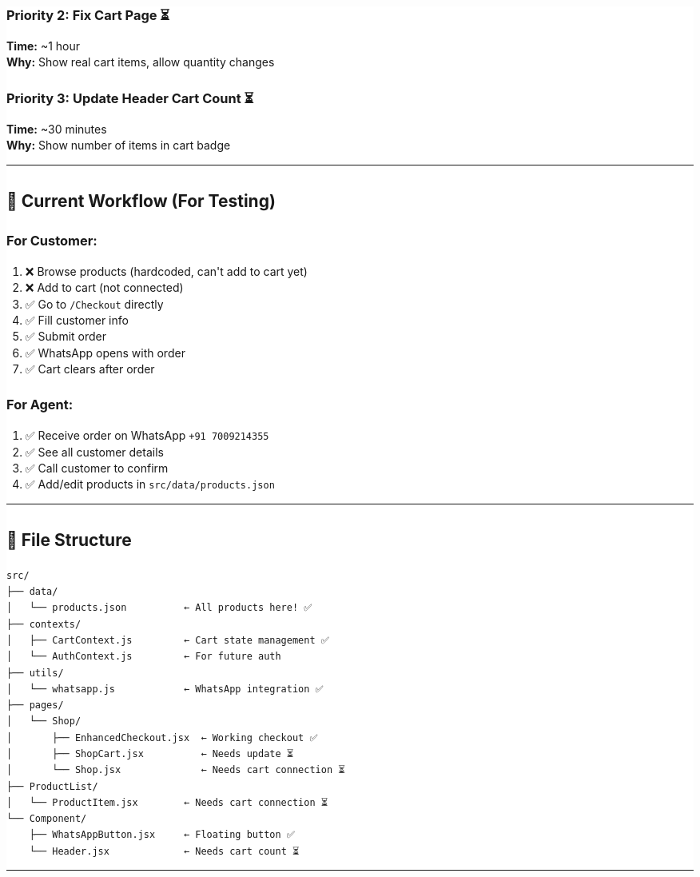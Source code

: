 ### Priority 2: Fix Cart Page ⏳
**Time:** ~1 hour  
**Why:** Show real cart items, allow quantity changes

### Priority 3: Update Header Cart Count ⏳
**Time:** ~30 minutes  
**Why:** Show number of items in cart badge

---

## 🎯 **Current Workflow (For Testing)**

### For Customer:
1. ❌ Browse products (hardcoded, can't add to cart yet)
2. ❌ Add to cart (not connected)
3. ✅ Go to `/Checkout` directly
4. ✅ Fill customer info
5. ✅ Submit order
6. ✅ WhatsApp opens with order
7. ✅ Cart clears after order

### For Agent:
1. ✅ Receive order on WhatsApp `+91 7009214355`
2. ✅ See all customer details
3. ✅ Call customer to confirm
4. ✅ Add/edit products in `src/data/products.json`

---

## 📂 **File Structure**

```
src/
├── data/
│   └── products.json          ← All products here! ✅
├── contexts/
│   ├── CartContext.js         ← Cart state management ✅
│   └── AuthContext.js         ← For future auth
├── utils/
│   └── whatsapp.js            ← WhatsApp integration ✅
├── pages/
│   └── Shop/
│       ├── EnhancedCheckout.jsx  ← Working checkout ✅
│       ├── ShopCart.jsx          ← Needs update ⏳
│       └── Shop.jsx              ← Needs cart connection ⏳
├── ProductList/
│   └── ProductItem.jsx        ← Needs cart connection ⏳
└── Component/
    ├── WhatsAppButton.jsx     ← Floating button ✅
    └── Header.jsx             ← Needs cart count ⏳
```

---